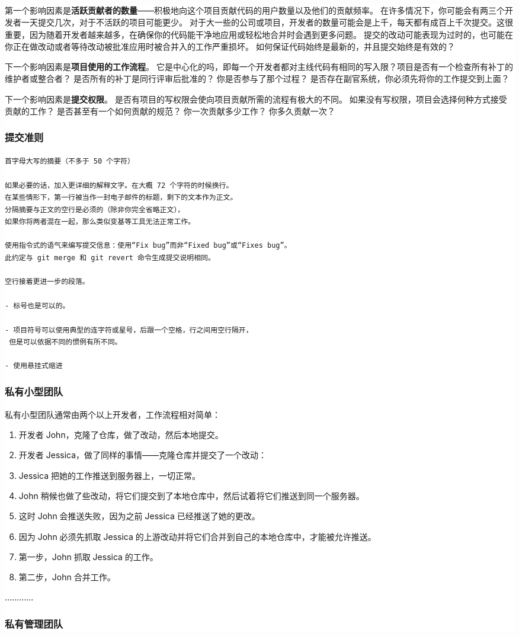 第一个影响因素是**活跃贡献者的数量**——积极地向这个项目贡献代码的用户数量以及他们的贡献频率。 在许多情况下，你可能会有两三个开发者一天提交几次，对于不活跃的项目可能更少。 对于大一些的公司或项目，开发者的数量可能会是上千，每天都有成百上千次提交。这很重要，因为随着开发者越来越多，在确保你的代码能干净地应用或轻松地合并时会遇到更多问题。 提交的改动可能表现为过时的，也可能在你正在做改动或者等待改动被批准应用时被合并入的工作严重损坏。 如何保证代码始终是最新的，并且提交始终是有效的？

下一个影响因素是**项目使用的工作流程**。 它是中心化的吗，即每一个开发者都对主线代码有相同的写入限？项目是否有一个检查所有补丁的维护者或整合者？ 是否所有的补丁是同行评审后批准的？ 你是否参与了那个过程？ 是否存在副官系统，你必须先将你的工作提交到上面？

下一个影响因素是**提交权限**。 是否有项目的写权限会使向项目贡献所需的流程有极大的不同。 如果没有写权限，项目会选择何种方式接受贡献的工作？ 是否甚至有一个如何贡献的规范？ 你一次贡献多少工作？ 你多久贡献一次？

### 提交准则

```shell
首字母大写的摘要（不多于 50 个字符）

如果必要的话，加入更详细的解释文字。在大概 72 个字符的时候换行。
在某些情形下，第一行被当作一封电子邮件的标题，剩下的文本作为正文。
分隔摘要与正文的空行是必须的（除非你完全省略正文），
如果你将两者混在一起，那么类似变基等工具无法正常工作。

使用指令式的语气来编写提交信息：使用“Fix bug”而非“Fixed bug”或“Fixes bug”。
此约定与 git merge 和 git revert 命令生成提交说明相同。

空行接着更进一步的段落。

- 标号也是可以的。

- 项目符号可以使用典型的连字符或星号，后跟一个空格，行之间用空行隔开，
 但是可以依据不同的惯例有所不同。
 
- 使用悬挂式缩进
```

### 私有小型团队

私有小型团队通常由两个以上开发者，工作流程相对简单：

1. 开发者 John，克隆了仓库，做了改动，然后本地提交。

2. 开发者 Jessica，做了同样的事情——克隆仓库并提交了一个改动：

3. Jessica 把她的工作推送到服务器上，一切正常。

4. John 稍候也做了些改动，将它们提交到了本地仓库中，然后试着将它们推送到同一个服务器。

5. 这时 John 会推送失败，因为之前 Jessica 已经推送了她的更改。

6. 因为 John 必须先抓取 Jessica 的上游改动并将它们合并到自己的本地仓库中，才能被允许推送。

7. 第一步，John 抓取 Jessica 的工作。

8. 第二步，John 合并工作。

…………

### 私有管理团队
